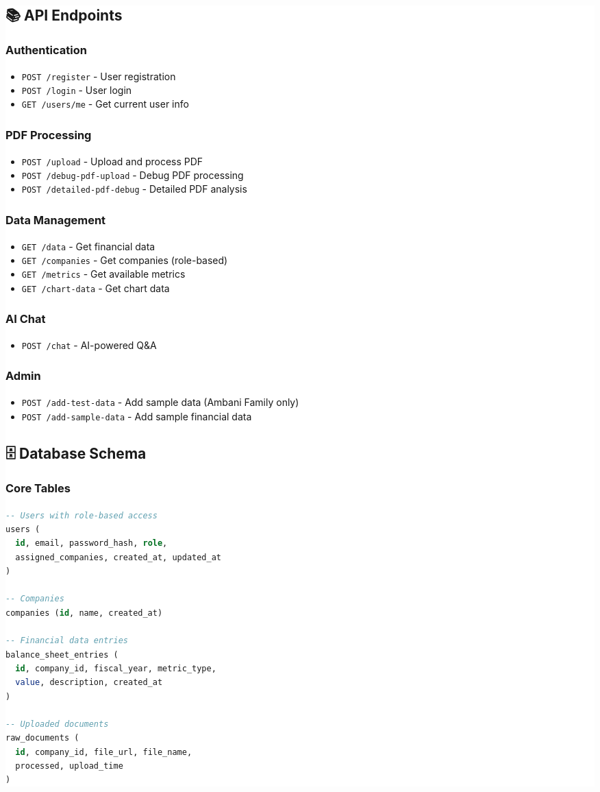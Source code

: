 ## 📚 API Endpoints

### Authentication
- `POST /register` - User registration
- `POST /login` - User login
- `GET /users/me` - Get current user info

### PDF Processing
- `POST /upload` - Upload and process PDF
- `POST /debug-pdf-upload` - Debug PDF processing
- `POST /detailed-pdf-debug` - Detailed PDF analysis

### Data Management
- `GET /data` - Get financial data
- `GET /companies` - Get companies (role-based)
- `GET /metrics` - Get available metrics
- `GET /chart-data` - Get chart data

### AI Chat
- `POST /chat` - AI-powered Q&A

### Admin
- `POST /add-test-data` - Add sample data (Ambani Family only)
- `POST /add-sample-data` - Add sample financial data

## 🗄 Database Schema

### Core Tables
```sql
-- Users with role-based access
users (
  id, email, password_hash, role, 
  assigned_companies, created_at, updated_at
)

-- Companies
companies (id, name, created_at)

-- Financial data entries
balance_sheet_entries (
  id, company_id, fiscal_year, metric_type, 
  value, description, created_at
)

-- Uploaded documents
raw_documents (
  id, company_id, file_url, file_name, 
  processed, upload_time
)
```
